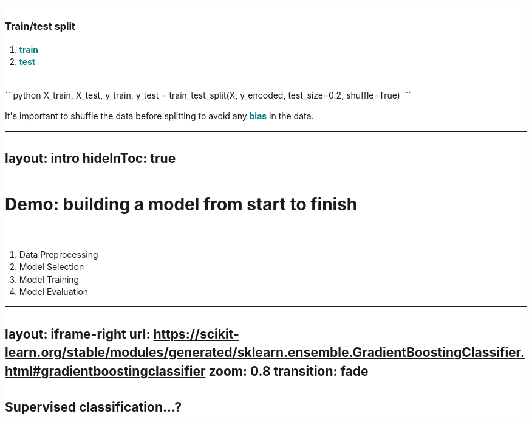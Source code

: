 

---

<style>
    b {
        color: teal;
    }
</style>

### Train/test split

1. <b>train</b>
2. <b>test</b>

<br>
```python
X_train, X_test, y_train, y_test = train_test_split(X, y_encoded, test_size=0.2, shuffle=True)
```

It's important to shuffle the data before splitting to avoid any <b>bias</b> in the data.



---
layout: intro
hideInToc: true
---

# Demo: building a model from start to finish

<br>

1. ~~Data Preprocessing~~
2. <span v-mark.underline.blue>Model Selection</span>
3. Model Training
4. Model Evaluation



---
layout: iframe-right
url: https://scikit-learn.org/stable/modules/generated/sklearn.ensemble.GradientBoostingClassifier.html#gradientboostingclassifier
zoom: 0.8
transition: fade
---

<style scoped>
    b {
        color: teal;
    }
</style>

## Supervised classification...?
